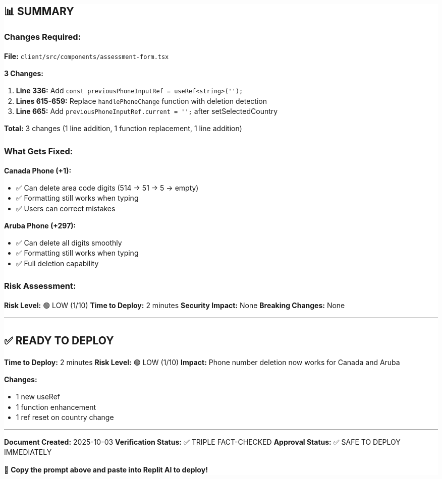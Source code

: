 
## 📊 SUMMARY

### Changes Required:

**File:** `client/src/components/assessment-form.tsx`

**3 Changes:**
1. **Line 336:** Add `const previousPhoneInputRef = useRef<string>('');`
2. **Lines 615-659:** Replace `handlePhoneChange` function with deletion detection
3. **Line 665:** Add `previousPhoneInputRef.current = '';` after setSelectedCountry

**Total:** 3 changes (1 line addition, 1 function replacement, 1 line addition)

### What Gets Fixed:

**Canada Phone (+1):**
- ✅ Can delete area code digits (514 → 51 → 5 → empty)
- ✅ Formatting still works when typing
- ✅ Users can correct mistakes

**Aruba Phone (+297):**
- ✅ Can delete all digits smoothly
- ✅ Formatting still works when typing
- ✅ Full deletion capability

### Risk Assessment:

**Risk Level:** 🟢 LOW (1/10)
**Time to Deploy:** 2 minutes
**Security Impact:** None
**Breaking Changes:** None

---

## ✅ READY TO DEPLOY

**Time to Deploy:** 2 minutes
**Risk Level:** 🟢 LOW (1/10)
**Impact:** Phone number deletion now works for Canada and Aruba

**Changes:**
- 1 new useRef
- 1 function enhancement
- 1 ref reset on country change

---

**Document Created:** 2025-10-03
**Verification Status:** ✅ TRIPLE FACT-CHECKED
**Approval Status:** ✅ SAFE TO DEPLOY IMMEDIATELY

🚀 **Copy the prompt above and paste into Replit AI to deploy!**
